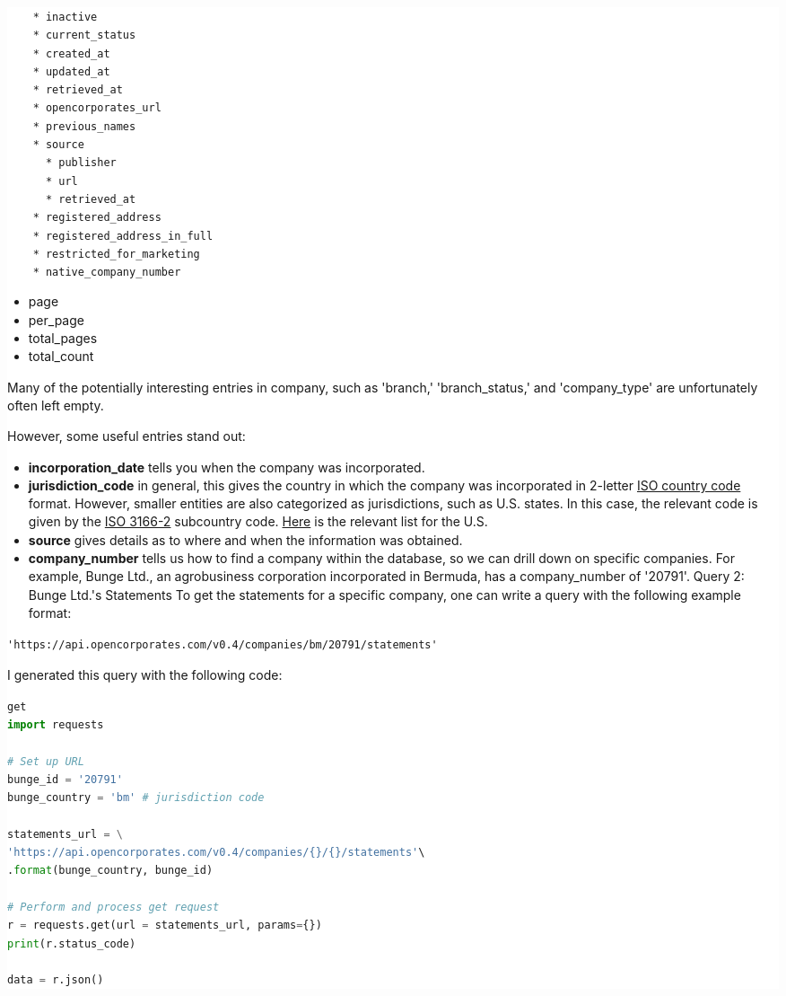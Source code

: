         * inactive
        * current_status
        * created_at
        * updated_at
        * retrieved_at
        * opencorporates_url
        * previous_names
        * source
          * publisher
          * url
          * retrieved_at
        * registered_address
        * registered_address_in_full
        * restricted_for_marketing
        * native_company_number
  * page
  * per_page
  * total_pages
  * total_count

Many of the potentially interesting entries in company, such as 'branch,' 'branch_status,' and 'company_type' are unfortunately often left empty.

However, some useful entries stand out:
* **incorporation_date** tells you when the company was incorporated.
* **jurisdiction_code** in general, this gives the country in which the company was incorporated in 2-letter [ISO country code](http://www.nationsonline.org/oneworld/country_code_list.htm) format. However, smaller entities are also categorized as jurisdictions, such as U.S. states. In this case, the relevant code is given by the [ISO 3166-2](https://en.wikipedia.org/wiki/ISO_3166-2) subcountry code. [Here](https://en.wikipedia.org/wiki/ISO_3166-2:US) is the relevant list for the U.S.
* **source** gives details as to where and when the information was obtained.
* **company_number** tells us how to find a company within the database, so we can drill down on specific companies. For example, Bunge Ltd., an agrobusiness corporation incorporated in Bermuda, has a company_number of '20791'.
Query 2: Bunge Ltd.'s Statements
To get the statements for a specific company, one can write a query with the following example format:
```
'https://api.opencorporates.com/v0.4/companies/bm/20791/statements'
```
I generated this query with the following code:

```python
get
import requests

# Set up URL
bunge_id = '20791'
bunge_country = 'bm' # jurisdiction code

statements_url = \
'https://api.opencorporates.com/v0.4/companies/{}/{}/statements'\
.format(bunge_country, bunge_id)

# Perform and process get request
r = requests.get(url = statements_url, params={})
print(r.status_code)

data = r.json()
```
